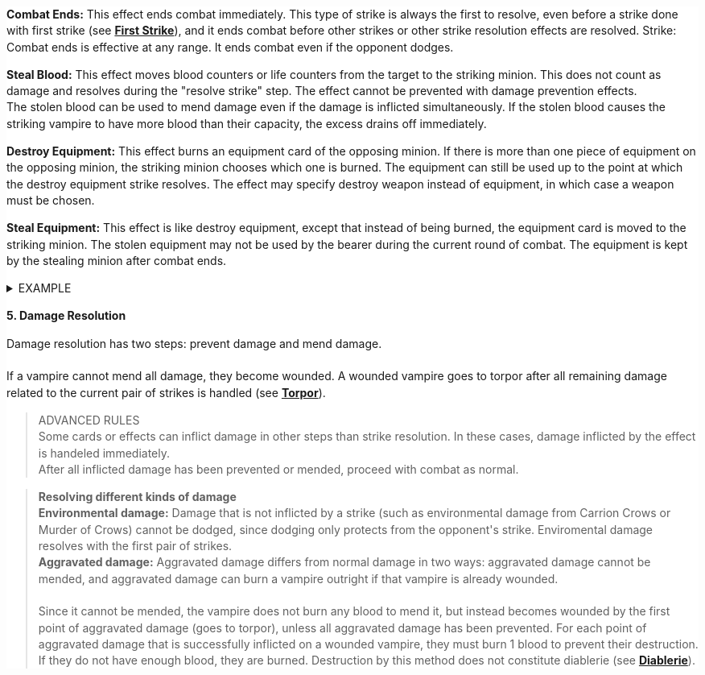 **Combat Ends:** This effect ends combat immediately. This type of
strike is always the first to resolve, even before a strike done with
first strike (see [**First Strike**](https://www.vekn.net/rulebook#first-strike)), and
it ends combat before other strikes or other strike resolution effects
are resolved. Strike: Combat ends is effective at any range. It ends combat even if the opponent dodges.

**Steal Blood:** This effect moves blood counters or life counters from
the target to the striking minion. This does not count as damage and resolves during the "resolve strike" step. The effect cannot be prevented with damage prevention effects.\
The stolen blood can be used to mend damage even if the damage is inflicted
simultaneously. If the stolen blood causes the striking vampire to have
more blood than their capacity, the excess drains off immediately.

**Destroy Equipment:** This effect burns an equipment card of the
opposing minion. If there is more than one piece of equipment on the
opposing minion, the striking minion chooses which one is burned. The
equipment can still be used up to the point at which the destroy
equipment strike resolves. The effect may specify destroy weapon
instead of equipment, in which case a weapon must be chosen.

**Steal Equipment:** This effect is like destroy equipment, except
that instead of being burned, the equipment card is moved to the
striking minion. The stolen equipment may not be used by the bearer
during the current round of combat. The equipment is kept by the
stealing minion after combat ends.

<details><summary>EXAMPLE</summary></details>


**5. Damage Resolution**

Damage resolution has two steps: prevent damage and mend damage.\
\
If a vampire cannot mend all damage, they become wounded. A wounded vampire goes to torpor after all remaining damage related to the current pair of strikes is handled
(see [**Torpor**](https://www.vekn.net/rulebook#torpor)). 

> ADVANCED RULES\
> Some cards or effects can inflict damage in other steps than strike resolution. In these cases, damage inflicted by the effect is handeled immediately.\
> After all inflicted damage has been prevented or mended, proceed with combat as normal.

> **Resolving different kinds of damage**\
> **Environmental damage:** Damage that is not inflicted by a strike (such as environmental
> damage from Carrion Crows or Murder of Crows) cannot be dodged, since
> dodging only protects from the opponent's strike. Enviromental damage resolves with the first pair of strikes.\
> **Aggravated damage:** Aggravated damage
> differs from normal damage in two ways: aggravated damage cannot be
> mended, and aggravated damage can burn a vampire outright if that vampire is
> already wounded.\
> \
> Since it cannot be mended, the vampire does not burn
> any blood to mend it, but instead becomes wounded by the first point of aggravated damage (goes to
> torpor), unless all aggravated damage has been prevented.
> For each point of aggravated damage that is successfully inflicted on a
> wounded vampire, they must burn 1 blood to prevent their destruction. If
> they do not have enough blood, they are burned. Destruction by this method does not constitute diablerie
> (see [**Diablerie**](https://www.vekn.net/rulebook#diablerie)).
